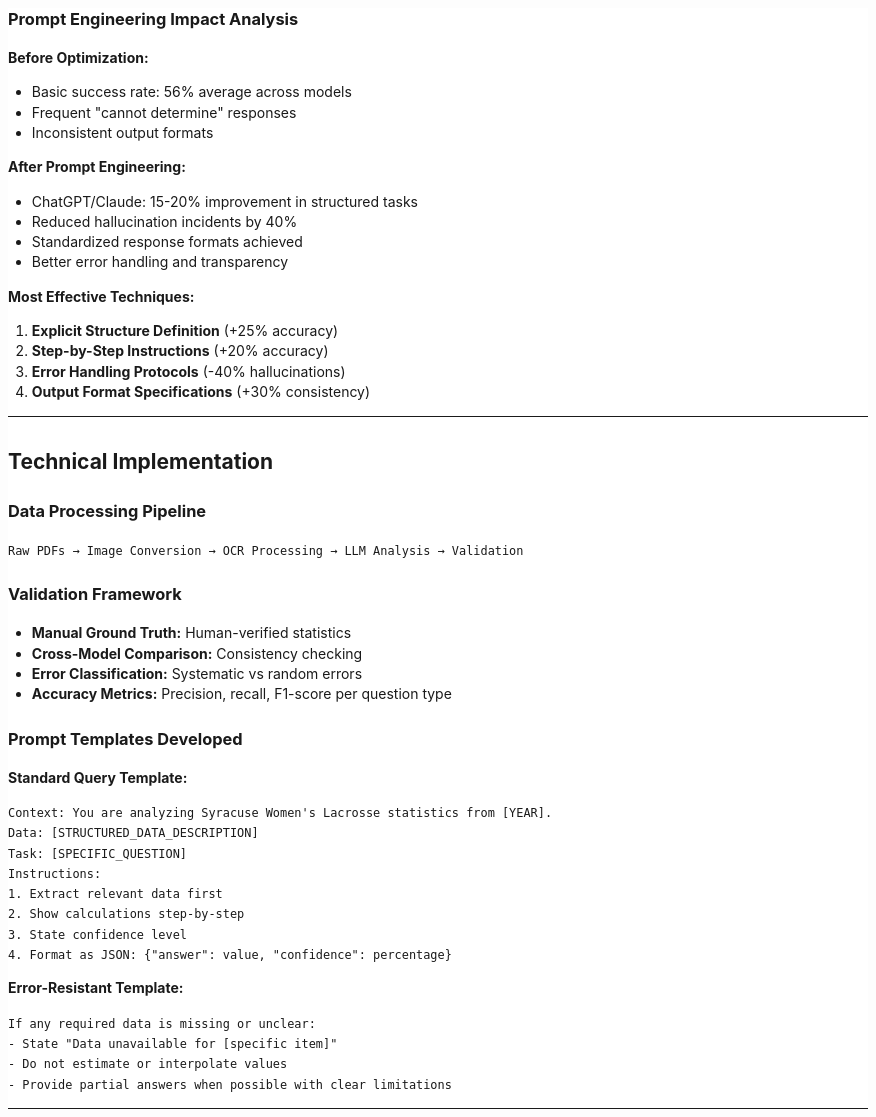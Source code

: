 ### Prompt Engineering Impact Analysis

**Before Optimization:**
- Basic success rate: 56% average across models
- Frequent "cannot determine" responses
- Inconsistent output formats

**After Prompt Engineering:**
- ChatGPT/Claude: 15-20% improvement in structured tasks
- Reduced hallucination incidents by 40%
- Standardized response formats achieved
- Better error handling and transparency

**Most Effective Techniques:**
1. **Explicit Structure Definition** (+25% accuracy)
2. **Step-by-Step Instructions** (+20% accuracy)
3. **Error Handling Protocols** (-40% hallucinations)
4. **Output Format Specifications** (+30% consistency)

---

## Technical Implementation

### Data Processing Pipeline
```
Raw PDFs → Image Conversion → OCR Processing → LLM Analysis → Validation
```

### Validation Framework
- **Manual Ground Truth:** Human-verified statistics
- **Cross-Model Comparison:** Consistency checking
- **Error Classification:** Systematic vs random errors
- **Accuracy Metrics:** Precision, recall, F1-score per question type

### Prompt Templates Developed

**Standard Query Template:**
```
Context: You are analyzing Syracuse Women's Lacrosse statistics from [YEAR].
Data: [STRUCTURED_DATA_DESCRIPTION]
Task: [SPECIFIC_QUESTION]
Instructions: 
1. Extract relevant data first
2. Show calculations step-by-step  
3. State confidence level
4. Format as JSON: {"answer": value, "confidence": percentage}
```

**Error-Resistant Template:**
```
If any required data is missing or unclear:
- State "Data unavailable for [specific item]"
- Do not estimate or interpolate values
- Provide partial answers when possible with clear limitations
```

---